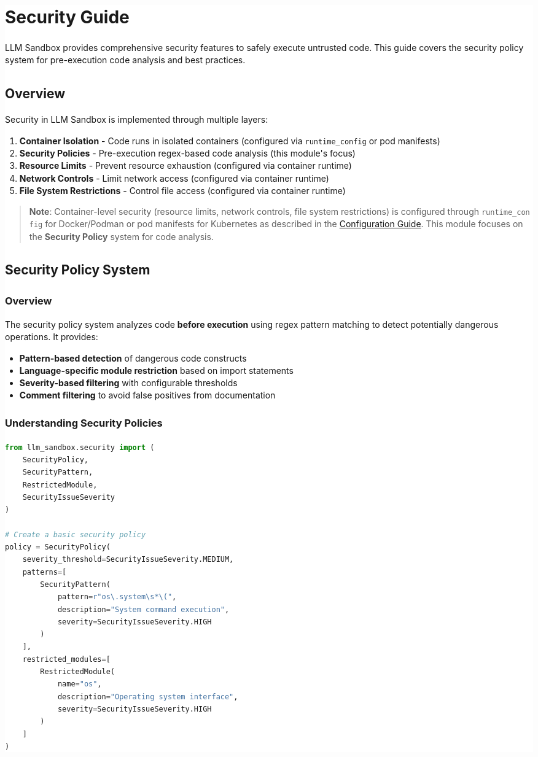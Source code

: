 # Security Guide

LLM Sandbox provides comprehensive security features to safely execute untrusted code. This guide covers the security policy system for pre-execution code analysis and best practices.

## Overview

Security in LLM Sandbox is implemented through multiple layers:

1. **Container Isolation** - Code runs in isolated containers (configured via `runtime_config` or pod manifests)
2. **Security Policies** - Pre-execution regex-based code analysis (this module's focus)
3. **Resource Limits** - Prevent resource exhaustion (configured via container runtime)
4. **Network Controls** - Limit network access (configured via container runtime)
5. **File System Restrictions** - Control file access (configured via container runtime)

> **Note**: Container-level security (resource limits, network controls, file system restrictions) is configured through `runtime_config` for Docker/Podman or pod manifests for Kubernetes as described in the [Configuration Guide](configuration.md). This module focuses on the **Security Policy** system for code analysis.

## Security Policy System

### Overview

The security policy system analyzes code **before execution** using regex pattern matching to detect potentially dangerous operations. It provides:

- **Pattern-based detection** of dangerous code constructs
- **Language-specific module restriction** based on import statements
- **Severity-based filtering** with configurable thresholds
- **Comment filtering** to avoid false positives from documentation

### Understanding Security Policies

```python
from llm_sandbox.security import (
    SecurityPolicy,
    SecurityPattern,
    RestrictedModule,
    SecurityIssueSeverity
)

# Create a basic security policy
policy = SecurityPolicy(
    severity_threshold=SecurityIssueSeverity.MEDIUM,
    patterns=[
        SecurityPattern(
            pattern=r"os\.system\s*\(",
            description="System command execution",
            severity=SecurityIssueSeverity.HIGH
        )
    ],
    restricted_modules=[
        RestrictedModule(
            name="os",
            description="Operating system interface",
            severity=SecurityIssueSeverity.HIGH
        )
    ]
)
```
